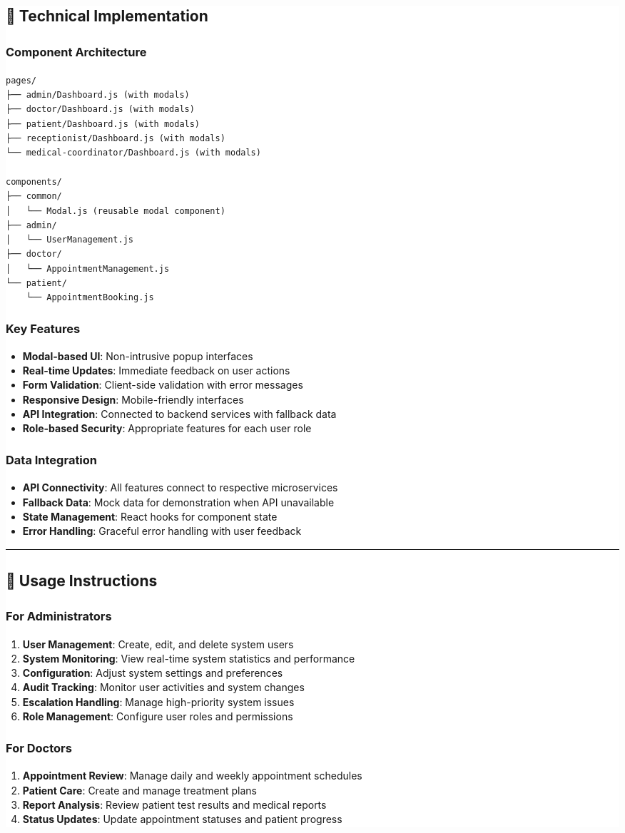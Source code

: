 
## 🔧 Technical Implementation

### Component Architecture
```
pages/
├── admin/Dashboard.js (with modals)
├── doctor/Dashboard.js (with modals)
├── patient/Dashboard.js (with modals)
├── receptionist/Dashboard.js (with modals)
└── medical-coordinator/Dashboard.js (with modals)

components/
├── common/
│   └── Modal.js (reusable modal component)
├── admin/
│   └── UserManagement.js
├── doctor/
│   └── AppointmentManagement.js
└── patient/
    └── AppointmentBooking.js
```

### Key Features
- **Modal-based UI**: Non-intrusive popup interfaces
- **Real-time Updates**: Immediate feedback on user actions
- **Form Validation**: Client-side validation with error messages
- **Responsive Design**: Mobile-friendly interfaces
- **API Integration**: Connected to backend services with fallback data
- **Role-based Security**: Appropriate features for each user role

### Data Integration
- **API Connectivity**: All features connect to respective microservices
- **Fallback Data**: Mock data for demonstration when API unavailable
- **State Management**: React hooks for component state
- **Error Handling**: Graceful error handling with user feedback

---

## 🚀 Usage Instructions

### For Administrators
1. **User Management**: Create, edit, and delete system users
2. **System Monitoring**: View real-time system statistics and performance
3. **Configuration**: Adjust system settings and preferences
4. **Audit Tracking**: Monitor user activities and system changes
5. **Escalation Handling**: Manage high-priority system issues
6. **Role Management**: Configure user roles and permissions

### For Doctors
1. **Appointment Review**: Manage daily and weekly appointment schedules
2. **Patient Care**: Create and manage treatment plans
3. **Report Analysis**: Review patient test results and medical reports
4. **Status Updates**: Update appointment statuses and patient progress
